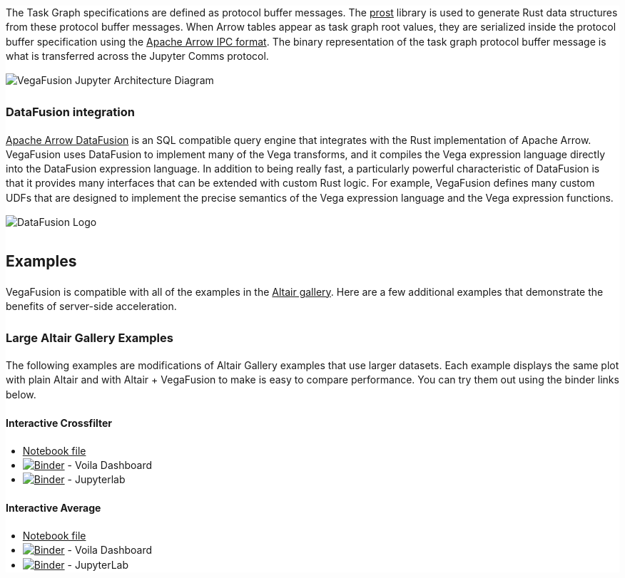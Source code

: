 The Task Graph specifications are defined as protocol buffer messages. The [prost](https://github.com/tokio-rs/prost) library is used to generate Rust data structures from these protocol buffer messages.  When Arrow tables appear as task graph root values, they are serialized inside the protocol buffer specification using the [Apache Arrow IPC format](https://arrow.apache.org/docs/format/Columnar.html#serialization-and-interprocess-communication-ipc).  The binary representation of the task graph protocol buffer message is what is transferred across the Jupyter Comms protocol.

<img width="749" alt="VegaFusion Jupyter Architecture Diagram" src="https://user-images.githubusercontent.com/15064365/148417030-19420ef2-50de-40cf-bd42-c39e1147049c.png">

### DataFusion integration
[Apache Arrow DataFusion](https://github.com/apache/arrow-datafusion) is an SQL compatible query engine that integrates with the Rust implementation of Apache Arrow.  VegaFusion uses DataFusion to implement many of the Vega transforms, and it compiles the Vega expression language directly into the DataFusion expression language.  In addition to being really fast, a particularly powerful characteristic of DataFusion is that it provides many interfaces that can be extended with custom Rust logic.  For example, VegaFusion defines many custom UDFs that are designed to implement the precise semantics of the Vega expression language and the Vega expression functions.

<img width="200" alt="DataFusion Logo" src="https://github.com/apache/arrow-datafusion/raw/master/docs/source/_static/images/DataFusion-Logo-Background-White.svg">

## Examples
VegaFusion is compatible with all of the examples in the [Altair gallery](https://altair-viz.github.io/gallery/index.html). Here are a few additional examples that demonstrate the benefits of server-side acceleration.

### Large Altair Gallery Examples
The following examples are modifications of Altair Gallery examples that use larger datasets.  Each example displays the same plot with plain Altair and with Altair + VegaFusion to make is easy to compare performance.  You can try them out using the binder links below.

#### Interactive Crossfilter

 - [Notebook file](https://github.com/vegafusion/demos/blob/main/notebooks/large_altair_examples/flights_crossfilter.ipynb)
 - [![Binder](https://mybinder.org/badge_logo.svg)](https://mybinder.org/v2/gh/vegafusion/demos/HEAD?urlpath=voila%2Frender%2Fnotebooks%2Flarge_altair_examples%2Fflights_crossfilter.ipynb) - Voila Dashboard
 - [![Binder](https://mybinder.org/badge_logo.svg)](https://gesis.mybinder.org/binder/v2/gh/vegafusion/demos/93a9a68100de0d6282b114f8cf01cbb30c672267?urlpath=lab%2Ftree%2Fnotebooks%2Flarge_altair_examples%2Fflights_crossfilter.ipynb) - Jupyterlab
 
<video controls>
  <source src="https://user-images.githubusercontent.com/15064365/150031835-5b5b4294-eb88-47db-bbcc-91e89708ce40.mov" type="video/mp4">
This browser does not support the video tag.
</video>

#### Interactive Average

 - [Notebook file](https://github.com/vegafusion/demos/blob/main/notebooks/large_altair_examples/interactive_average.ipynb)
 - [![Binder](https://mybinder.org/badge_logo.svg)](https://mybinder.org/v2/gh/vegafusion/demos/HEAD?urlpath=voila%2Frender%2Fnotebooks%2Flarge_altair_examples%2Finteractive_average.ipynb) - Voila Dashboard
 - [![Binder](https://mybinder.org/badge_logo.svg)](https://gesis.mybinder.org/binder/v2/gh/vegafusion/demos/93a9a68100de0d6282b114f8cf01cbb30c672267?urlpath=lab%2Ftree%2Fnotebooks%2Flarge_altair_examples%2Finteractive_average.ipynb) - JupyterLab
